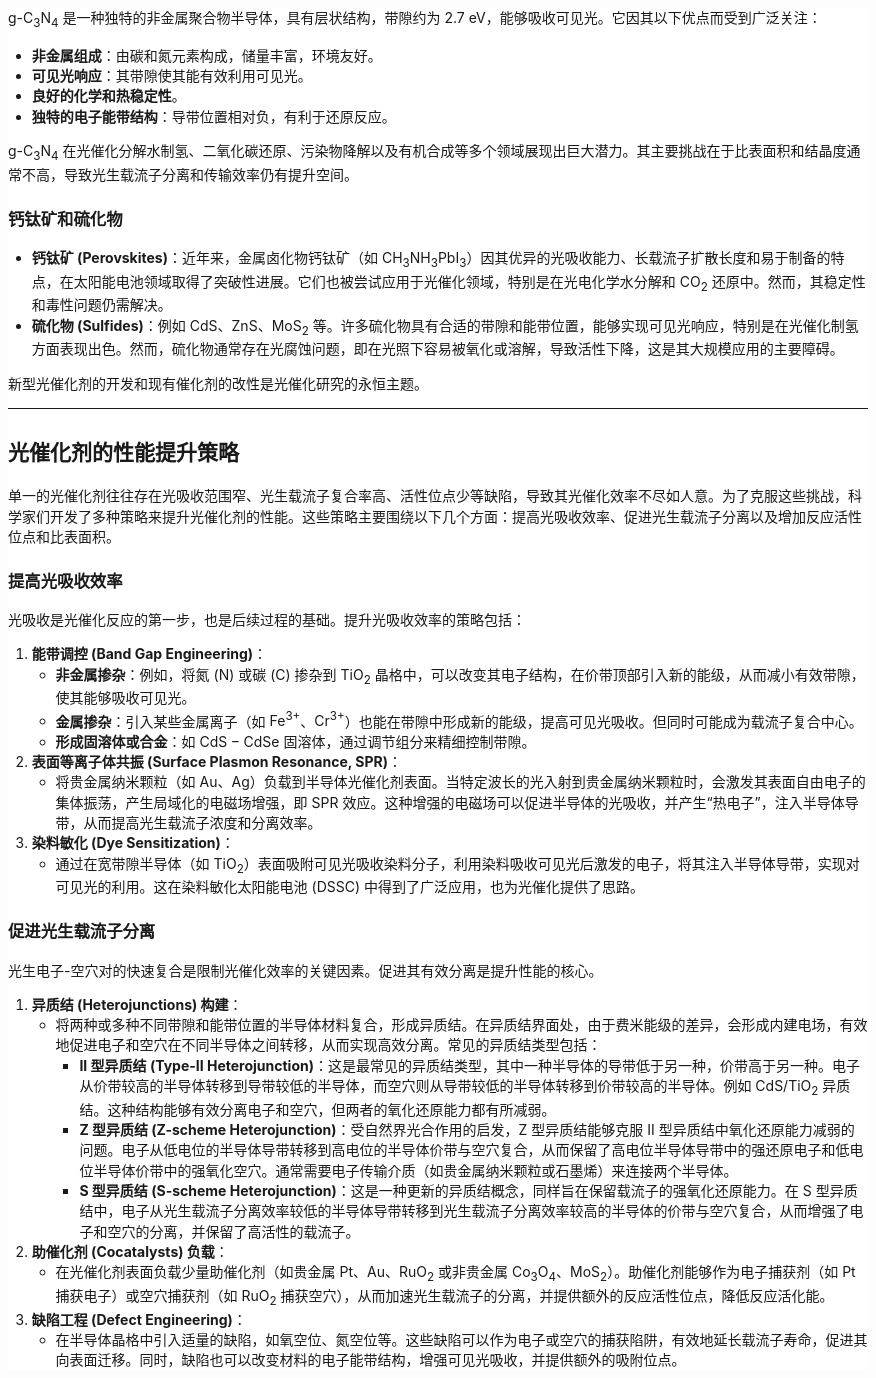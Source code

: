 $\text{g-C}_3\text{N}_4$ 是一种独特的非金属聚合物半导体，具有层状结构，带隙约为 $2.7 \text{ eV}$，能够吸收可见光。它因其以下优点而受到广泛关注：

*   **非金属组成**：由碳和氮元素构成，储量丰富，环境友好。
*   **可见光响应**：其带隙使其能有效利用可见光。
*   **良好的化学和热稳定性**。
*   **独特的电子能带结构**：导带位置相对负，有利于还原反应。

$\text{g-C}_3\text{N}_4$ 在光催化分解水制氢、二氧化碳还原、污染物降解以及有机合成等多个领域展现出巨大潜力。其主要挑战在于比表面积和结晶度通常不高，导致光生载流子分离和传输效率仍有提升空间。

### 钙钛矿和硫化物

*   **钙钛矿 (Perovskites)**：近年来，金属卤化物钙钛矿（如 $\text{CH}_3\text{NH}_3\text{PbI}_3$）因其优异的光吸收能力、长载流子扩散长度和易于制备的特点，在太阳能电池领域取得了突破性进展。它们也被尝试应用于光催化领域，特别是在光电化学水分解和 $\text{CO}_2$ 还原中。然而，其稳定性和毒性问题仍需解决。
*   **硫化物 (Sulfides)**：例如 $\text{CdS}$、$\text{ZnS}$、$\text{MoS}_2$ 等。许多硫化物具有合适的带隙和能带位置，能够实现可见光响应，特别是在光催化制氢方面表现出色。然而，硫化物通常存在光腐蚀问题，即在光照下容易被氧化或溶解，导致活性下降，这是其大规模应用的主要障碍。

新型光催化剂的开发和现有催化剂的改性是光催化研究的永恒主题。

---

## 光催化剂的性能提升策略

单一的光催化剂往往存在光吸收范围窄、光生载流子复合率高、活性位点少等缺陷，导致其光催化效率不尽如人意。为了克服这些挑战，科学家们开发了多种策略来提升光催化剂的性能。这些策略主要围绕以下几个方面：提高光吸收效率、促进光生载流子分离以及增加反应活性位点和比表面积。

### 提高光吸收效率

光吸收是光催化反应的第一步，也是后续过程的基础。提升光吸收效率的策略包括：

1.  **能带调控 (Band Gap Engineering)**：
    *   **非金属掺杂**：例如，将氮 (N) 或碳 (C) 掺杂到 $\text{TiO}_2$ 晶格中，可以改变其电子结构，在价带顶部引入新的能级，从而减小有效带隙，使其能够吸收可见光。
    *   **金属掺杂**：引入某些金属离子（如 $\text{Fe}^{3+}$、$\text{Cr}^{3+}$）也能在带隙中形成新的能级，提高可见光吸收。但同时可能成为载流子复合中心。
    *   **形成固溶体或合金**：如 $\text{CdS}-\text{CdSe}$ 固溶体，通过调节组分来精细控制带隙。
2.  **表面等离子体共振 (Surface Plasmon Resonance, SPR)**：
    *   将贵金属纳米颗粒（如 $\text{Au}$、$\text{Ag}$）负载到半导体光催化剂表面。当特定波长的光入射到贵金属纳米颗粒时，会激发其表面自由电子的集体振荡，产生局域化的电磁场增强，即 $\text{SPR}$ 效应。这种增强的电磁场可以促进半导体的光吸收，并产生“热电子”，注入半导体导带，从而提高光生载流子浓度和分离效率。
3.  **染料敏化 (Dye Sensitization)**：
    *   通过在宽带隙半导体（如 $\text{TiO}_2$）表面吸附可见光吸收染料分子，利用染料吸收可见光后激发的电子，将其注入半导体导带，实现对可见光的利用。这在染料敏化太阳能电池 (DSSC) 中得到了广泛应用，也为光催化提供了思路。

### 促进光生载流子分离

光生电子-空穴对的快速复合是限制光催化效率的关键因素。促进其有效分离是提升性能的核心。

1.  **异质结 (Heterojunctions) 构建**：
    *   将两种或多种不同带隙和能带位置的半导体材料复合，形成异质结。在异质结界面处，由于费米能级的差异，会形成内建电场，有效地促进电子和空穴在不同半导体之间转移，从而实现高效分离。常见的异质结类型包括：
        *   **II 型异质结 (Type-II Heterojunction)**：这是最常见的异质结类型，其中一种半导体的导带低于另一种，价带高于另一种。电子从价带较高的半导体转移到导带较低的半导体，而空穴则从导带较低的半导体转移到价带较高的半导体。例如 $\text{CdS}/\text{TiO}_2$ 异质结。这种结构能够有效分离电子和空穴，但两者的氧化还原能力都有所减弱。
        *   **Z 型异质结 (Z-scheme Heterojunction)**：受自然界光合作用的启发，Z 型异质结能够克服 II 型异质结中氧化还原能力减弱的问题。电子从低电位的半导体导带转移到高电位的半导体价带与空穴复合，从而保留了高电位半导体导带中的强还原电子和低电位半导体价带中的强氧化空穴。通常需要电子传输介质（如贵金属纳米颗粒或石墨烯）来连接两个半导体。
        *   **S 型异质结 (S-scheme Heterojunction)**：这是一种更新的异质结概念，同样旨在保留载流子的强氧化还原能力。在 S 型异质结中，电子从光生载流子分离效率较低的半导体导带转移到光生载流子分离效率较高的半导体的价带与空穴复合，从而增强了电子和空穴的分离，并保留了高活性的载流子。
2.  **助催化剂 (Cocatalysts) 负载**：
    *   在光催化剂表面负载少量助催化剂（如贵金属 $\text{Pt}$、$\text{Au}$、$\text{RuO}_2$ 或非贵金属 $\text{Co}_3\text{O}_4$、$\text{MoS}_2$）。助催化剂能够作为电子捕获剂（如 $\text{Pt}$ 捕获电子）或空穴捕获剂（如 $\text{RuO}_2$ 捕获空穴），从而加速光生载流子的分离，并提供额外的反应活性位点，降低反应活化能。
3.  **缺陷工程 (Defect Engineering)**：
    *   在半导体晶格中引入适量的缺陷，如氧空位、氮空位等。这些缺陷可以作为电子或空穴的捕获陷阱，有效地延长载流子寿命，促进其向表面迁移。同时，缺陷也可以改变材料的电子能带结构，增强可见光吸收，并提供额外的吸附位点。
